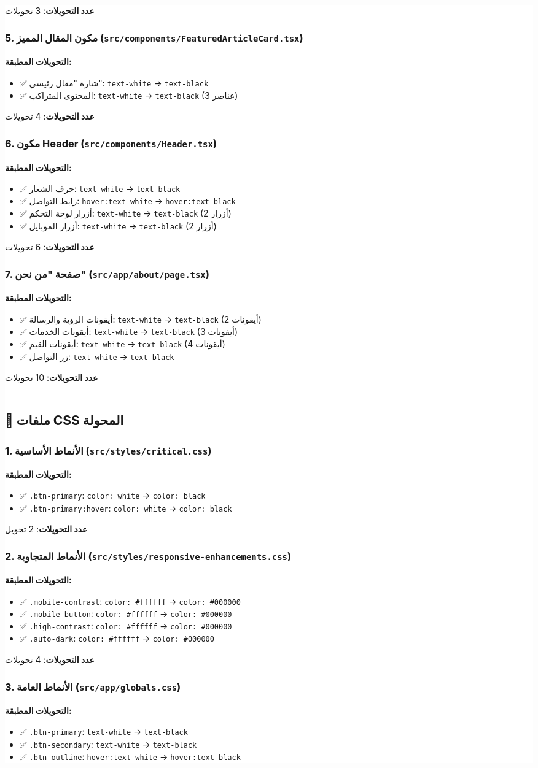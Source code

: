 **عدد التحويلات**: 3 تحويلات

### 5. **مكون المقال المميز** (`src/components/FeaturedArticleCard.tsx`)
**التحويلات المطبقة:**
- ✅ شارة "مقال رئيسي": `text-white` → `text-black`
- ✅ المحتوى المتراكب: `text-white` → `text-black` (3 عناصر)

**عدد التحويلات**: 4 تحويلات

### 6. **مكون Header** (`src/components/Header.tsx`)
**التحويلات المطبقة:**
- ✅ حرف الشعار: `text-white` → `text-black`
- ✅ رابط التواصل: `hover:text-white` → `hover:text-black`
- ✅ أزرار لوحة التحكم: `text-white` → `text-black` (2 أزرار)
- ✅ أزرار الموبايل: `text-white` → `text-black` (2 أزرار)

**عدد التحويلات**: 6 تحويلات

### 7. **صفحة "من نحن"** (`src/app/about/page.tsx`)
**التحويلات المطبقة:**
- ✅ أيقونات الرؤية والرسالة: `text-white` → `text-black` (2 أيقونات)
- ✅ أيقونات الخدمات: `text-white` → `text-black` (3 أيقونات)
- ✅ أيقونات القيم: `text-white` → `text-black` (4 أيقونات)
- ✅ زر التواصل: `text-white` → `text-black`

**عدد التحويلات**: 10 تحويلات

---

## 🎨 **ملفات CSS المحولة**

### 1. **الأنماط الأساسية** (`src/styles/critical.css`)
**التحويلات المطبقة:**
- ✅ `.btn-primary`: `color: white` → `color: black`
- ✅ `.btn-primary:hover`: `color: white` → `color: black`

**عدد التحويلات**: 2 تحويل

### 2. **الأنماط المتجاوبة** (`src/styles/responsive-enhancements.css`)
**التحويلات المطبقة:**
- ✅ `.mobile-contrast`: `color: #ffffff` → `color: #000000`
- ✅ `.mobile-button`: `color: #ffffff` → `color: #000000`
- ✅ `.high-contrast`: `color: #ffffff` → `color: #000000`
- ✅ `.auto-dark`: `color: #ffffff` → `color: #000000`

**عدد التحويلات**: 4 تحويلات

### 3. **الأنماط العامة** (`src/app/globals.css`)
**التحويلات المطبقة:**
- ✅ `.btn-primary`: `text-white` → `text-black`
- ✅ `.btn-secondary`: `text-white` → `text-black`
- ✅ `.btn-outline`: `hover:text-white` → `hover:text-black`
